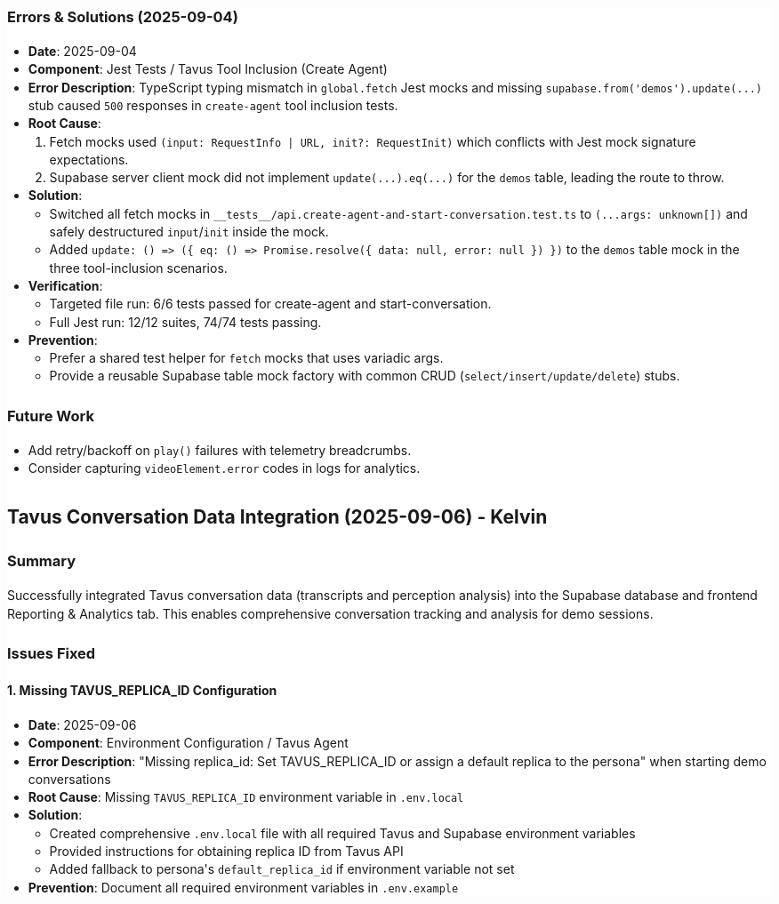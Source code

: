  ### Errors & Solutions (2025-09-04)
 - **Date**: 2025-09-04
 - **Component**: Jest Tests / Tavus Tool Inclusion (Create Agent)
 - **Error Description**: TypeScript typing mismatch in `global.fetch` Jest mocks and missing `supabase.from('demos').update(...)` stub caused `500` responses in `create-agent` tool inclusion tests.
 - **Root Cause**:
   1) Fetch mocks used `(input: RequestInfo | URL, init?: RequestInit)` which conflicts with Jest mock signature expectations.
   2) Supabase server client mock did not implement `update(...).eq(...)` for the `demos` table, leading the route to throw.
 - **Solution**:
   - Switched all fetch mocks in `__tests__/api.create-agent-and-start-conversation.test.ts` to `(...args: unknown[])` and safely destructured `input`/`init` inside the mock.
   - Added `update: () => ({ eq: () => Promise.resolve({ data: null, error: null }) })` to the `demos` table mock in the three tool-inclusion scenarios.
 - **Verification**:
   - Targeted file run: 6/6 tests passed for create-agent and start-conversation.
   - Full Jest run: 12/12 suites, 74/74 tests passing.
 - **Prevention**:
   - Prefer a shared test helper for `fetch` mocks that uses variadic args.
   - Provide a reusable Supabase table mock factory with common CRUD (`select/insert/update/delete`) stubs.

 ### Future Work
  - Add retry/backoff on `play()` failures with telemetry breadcrumbs.
  - Consider capturing `videoElement.error` codes in logs for analytics.

## Tavus Conversation Data Integration (2025-09-06) - Kelvin

### Summary
Successfully integrated Tavus conversation data (transcripts and perception analysis) into the Supabase database and frontend Reporting & Analytics tab. This enables comprehensive conversation tracking and analysis for demo sessions.

### Issues Fixed

#### 1. Missing TAVUS_REPLICA_ID Configuration
- **Date**: 2025-09-06
- **Component**: Environment Configuration / Tavus Agent
- **Error Description**: "Missing replica_id: Set TAVUS_REPLICA_ID or assign a default replica to the persona" when starting demo conversations
- **Root Cause**: Missing `TAVUS_REPLICA_ID` environment variable in `.env.local`
- **Solution**: 
  - Created comprehensive `.env.local` file with all required Tavus and Supabase environment variables
  - Provided instructions for obtaining replica ID from Tavus API
  - Added fallback to persona's `default_replica_id` if environment variable not set
- **Prevention**: Document all required environment variables in `.env.example`
